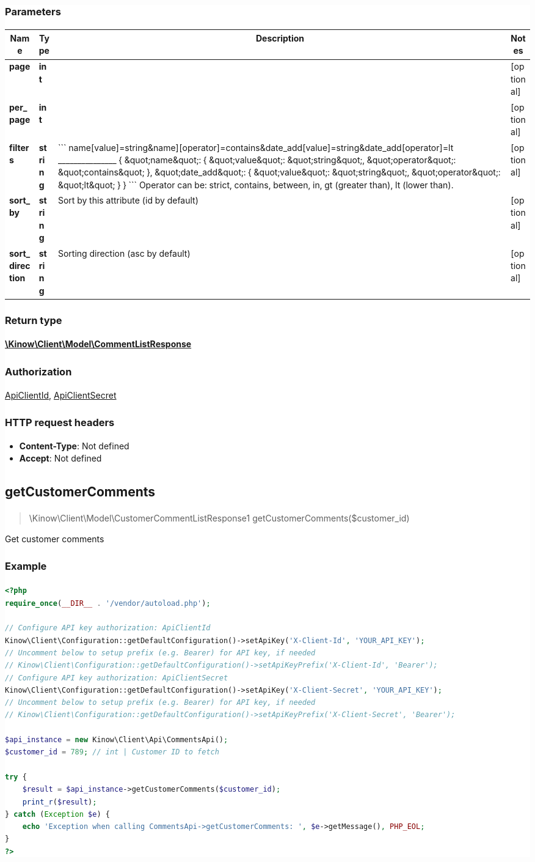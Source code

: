 ### Parameters

Name | Type | Description  | Notes
------------- | ------------- | ------------- | -------------
 **page** | **int**|  | [optional]
 **per_page** | **int**|  | [optional]
 **filters** | **string**| &#x60;&#x60;&#x60; name[value]&#x3D;string&amp;name][operator]&#x3D;contains&amp;date_add[value]&#x3D;string&amp;date_add[operator]&#x3D;lt _______________  { \&quot;name\&quot;: { \&quot;value\&quot;: \&quot;string\&quot;, \&quot;operator\&quot;: \&quot;contains\&quot; }, \&quot;date_add\&quot;: { \&quot;value\&quot;: \&quot;string\&quot;, \&quot;operator\&quot;: \&quot;lt\&quot; } } &#x60;&#x60;&#x60; Operator can be: strict, contains, between, in, gt (greater than), lt (lower than). | [optional]
 **sort_by** | **string**| Sort by this attribute (id by default) | [optional]
 **sort_direction** | **string**| Sorting direction (asc by default) | [optional]

### Return type

[**\Kinow\Client\Model\CommentListResponse**](#CommentListResponse)

### Authorization

[ApiClientId](#ApiClientId), [ApiClientSecret](#ApiClientSecret)

### HTTP request headers

 - **Content-Type**: Not defined
 - **Accept**: Not defined

## **getCustomerComments**
> \Kinow\Client\Model\CustomerCommentListResponse1 getCustomerComments($customer_id)



Get customer comments

### Example
```php
<?php
require_once(__DIR__ . '/vendor/autoload.php');

// Configure API key authorization: ApiClientId
Kinow\Client\Configuration::getDefaultConfiguration()->setApiKey('X-Client-Id', 'YOUR_API_KEY');
// Uncomment below to setup prefix (e.g. Bearer) for API key, if needed
// Kinow\Client\Configuration::getDefaultConfiguration()->setApiKeyPrefix('X-Client-Id', 'Bearer');
// Configure API key authorization: ApiClientSecret
Kinow\Client\Configuration::getDefaultConfiguration()->setApiKey('X-Client-Secret', 'YOUR_API_KEY');
// Uncomment below to setup prefix (e.g. Bearer) for API key, if needed
// Kinow\Client\Configuration::getDefaultConfiguration()->setApiKeyPrefix('X-Client-Secret', 'Bearer');

$api_instance = new Kinow\Client\Api\CommentsApi();
$customer_id = 789; // int | Customer ID to fetch

try {
    $result = $api_instance->getCustomerComments($customer_id);
    print_r($result);
} catch (Exception $e) {
    echo 'Exception when calling CommentsApi->getCustomerComments: ', $e->getMessage(), PHP_EOL;
}
?>
```

